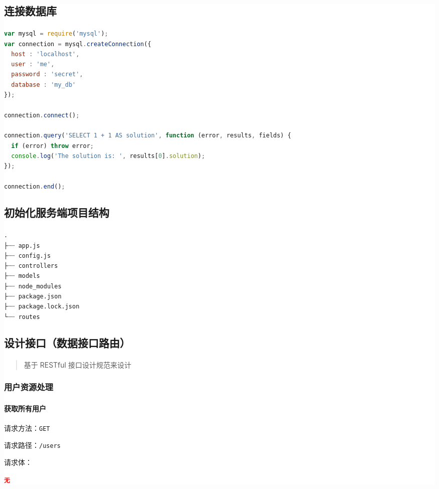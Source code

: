 ## 连接数据库

```javascript
var mysql = require('mysql');
var connection = mysql.createConnection({
  host : 'localhost',
  user : 'me',
  password : 'secret',
  database : 'my_db'
});
 
connection.connect();
 
connection.query('SELECT 1 + 1 AS solution', function (error, results, fields) {
  if (error) throw error;
  console.log('The solution is: ', results[0].solution);
});
 
connection.end();
```

## 初始化服务端项目结构

```shell
.
├┈┈ app.js
├┈┈ config.js
├┈┈ controllers
├┈┈ models
├┈┈ node_modules
├┈┈ package.json
├┈┈ package.lock.json
└┈┈ routes
```

## 设计接口（数据接口路由）

> 基于 RESTful 接口设计规范来设计

### 用户资源处理

#### 获取所有用户

请求方法：`GET`

请求路径：`/users`

请求体：

```json
无
```
